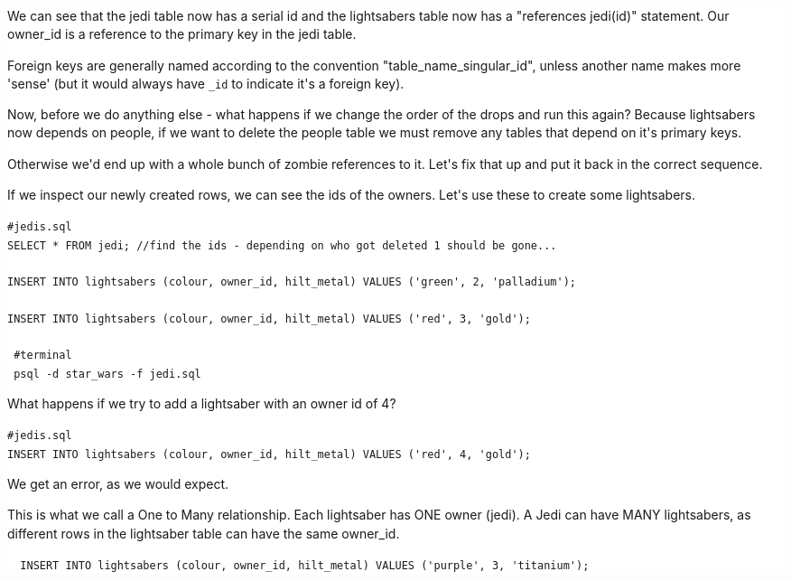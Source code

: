 We can see that the jedi table now has a serial id and the lightsabers table now has a "references jedi(id)" statement. Our owner_id is a reference to the primary key in the jedi table.

Foreign keys are generally named according to the convention "table_name_singular_id", unless another name makes more 'sense' (but it would always have `_id` to indicate it's a foreign key).

Now, before we do anything else - what happens if we change the order of the drops and run this again? Because lightsabers now depends on people, if we want to delete the people table we must remove any tables that depend on it's primary keys.

Otherwise we'd end up with a whole bunch of zombie references to it.  Let's fix that up and put it back in the correct sequence.

If we inspect our newly created rows, we can see the ids of the owners. Let's use these to create some lightsabers.

```
#jedis.sql
SELECT * FROM jedi; //find the ids - depending on who got deleted 1 should be gone...

INSERT INTO lightsabers (colour, owner_id, hilt_metal) VALUES ('green', 2, 'palladium');

INSERT INTO lightsabers (colour, owner_id, hilt_metal) VALUES ('red', 3, 'gold');

 #terminal
 psql -d star_wars -f jedi.sql

```

What happens if we try to add a lightsaber with an owner id of 4?

```
#jedis.sql
INSERT INTO lightsabers (colour, owner_id, hilt_metal) VALUES ('red', 4, 'gold');
```

We get an error, as we would expect.


This is what we call a One to Many relationship. Each lightsaber has ONE owner (jedi).   A Jedi can have MANY lightsabers,  as different rows in the lightsaber table can have the same owner_id.

```
  INSERT INTO lightsabers (colour, owner_id, hilt_metal) VALUES ('purple', 3, 'titanium');
```

